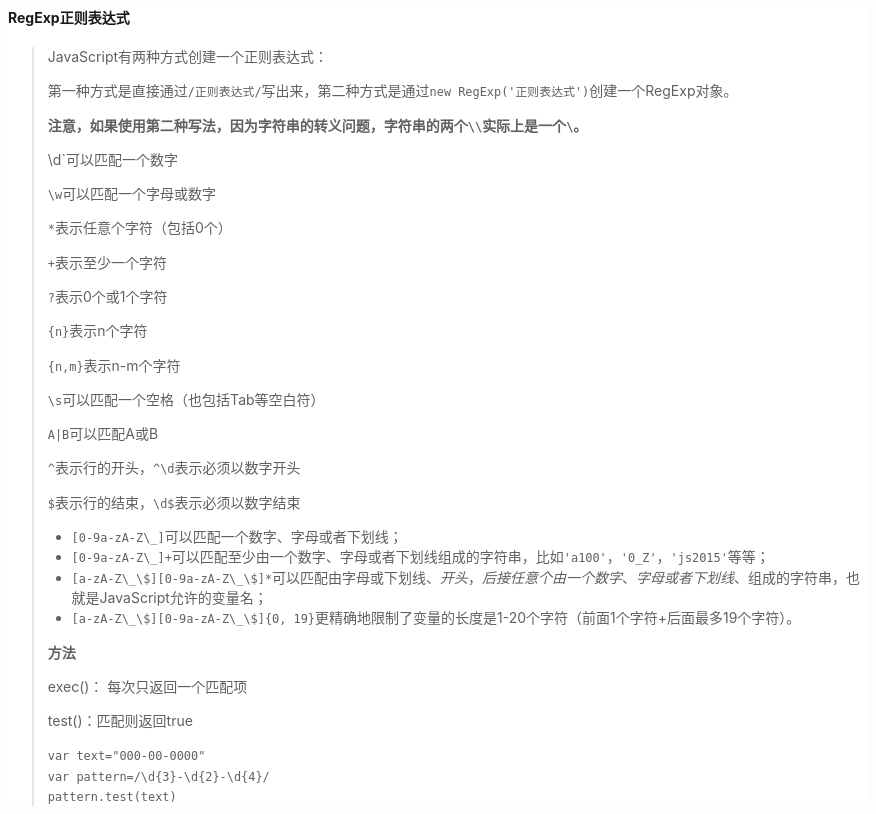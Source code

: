 #### RegExp正则表达式

> JavaScript有两种方式创建一个正则表达式：
>
> 第一种方式是直接通过`/正则表达式/`写出来，第二种方式是通过`new RegExp('正则表达式')`创建一个RegExp对象。
>
> **注意，如果使用第二种写法，因为字符串的转义问题，字符串的两个`\\`实际上是一个`\`。**
>
> 
>
> \d`可以匹配一个数字
>
> `\w`可以匹配一个字母或数字
>
> `*`表示任意个字符（包括0个）
>
> `+`表示至少一个字符
>
> `?`表示0个或1个字符
>
> `{n}`表示n个字符
>
> `{n,m}`表示n-m个字符
>
> `\s`可以匹配一个空格（也包括Tab等空白符）
>
> `A|B`可以匹配A或B
>
> `^`表示行的开头，`^\d`表示必须以数字开头
>
> `$`表示行的结束，`\d$`表示必须以数字结束
>
> 
>
> - `[0-9a-zA-Z\_]`可以匹配一个数字、字母或者下划线；
> - `[0-9a-zA-Z\_]+`可以匹配至少由一个数字、字母或者下划线组成的字符串，比如`'a100'`，`'0_Z'`，`'js2015'`等等；
> - `[a-zA-Z\_\$][0-9a-zA-Z\_\$]*`可以匹配由字母或下划线、$开头，后接任意个由一个数字、字母或者下划线、$组成的字符串，也就是JavaScript允许的变量名；
> - `[a-zA-Z\_\$][0-9a-zA-Z\_\$]{0, 19}`更精确地限制了变量的长度是1-20个字符（前面1个字符+后面最多19个字符）。
>
> **方法**
>
> exec()： 每次只返回一个匹配项
>
> test()：匹配则返回true
>
> ```
> var text="000-00-0000"
> var pattern=/\d{3}-\d{2}-\d{4}/
> pattern.test(text)
> ```
>
> 
